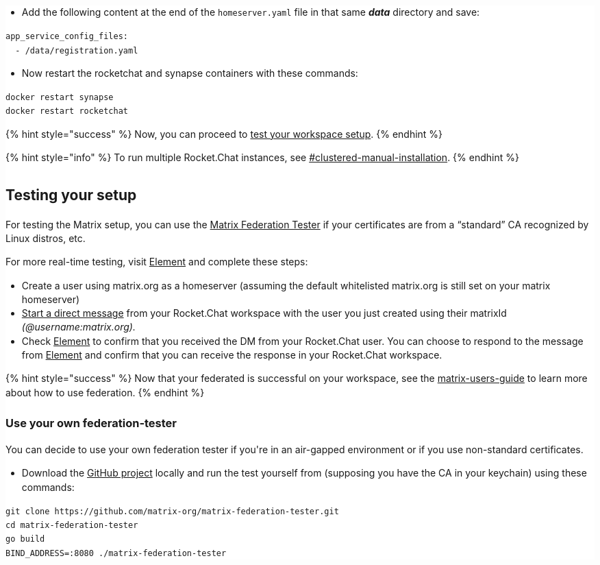 * Add the following content at the end of the `homeserver.yaml` file in that same _**data**_ directory and save:

```
app_service_config_files:
  - /data/registration.yaml
```

* Now restart the rocketchat and synapse containers with these commands:

```
docker restart synapse
docker restart rocketchat
```

{% hint style="success" %}
Now, you can proceed to [test your workspace setup](./#testing-the-setup).
{% endhint %}

{% hint style="info" %}
To run multiple Rocket.Chat instances, see [#clustered-manual-installation](./#clustered-manual-installation "mention").
{% endhint %}

## Testing your setup

For testing the Matrix setup, you can use the [Matrix Federation Tester](https://federationtester.matrix.org/) if your certificates are from a “standard” CA recognized by Linux distros, etc.

For more real-time testing, visit [Element](https://app.element.io/) and complete these steps:

* Create a user using matrix.org as a homeserver (assuming the default whitelisted matrix.org is still set on your matrix homeserver)
* [Start a direct message](../../../../../../../user-guides/rooms/direct-messages/) from your Rocket.Chat workspace with the user you just created using their matrixId _(@username:matrix.org)._
* Check [Element](https://app.element.io/) to confirm that you received the DM from your Rocket.Chat user. You can choose to respond to the message from [Element](https://app.element.io/) and confirm that you can receive the response in your Rocket.Chat workspace.

{% hint style="success" %}
Now that your federated is successful on your workspace, see the [matrix-users-guide](../../matrix-users-guide/ "mention") to learn more about how to use federation.
{% endhint %}

### Use your own federation-tester

You can decide to use your own federation tester if you're in an air-gapped environment or if you use non-standard certificates.

* Download the [GitHub project](https://github.com/matrix-org/matrix-federation-tester) locally and run the test yourself from (supposing you have the CA in your keychain) using these commands:

```
git clone https://github.com/matrix-org/matrix-federation-tester.git
cd matrix-federation-tester 
go build
BIND_ADDRESS=:8080 ./matrix-federation-tester
```
